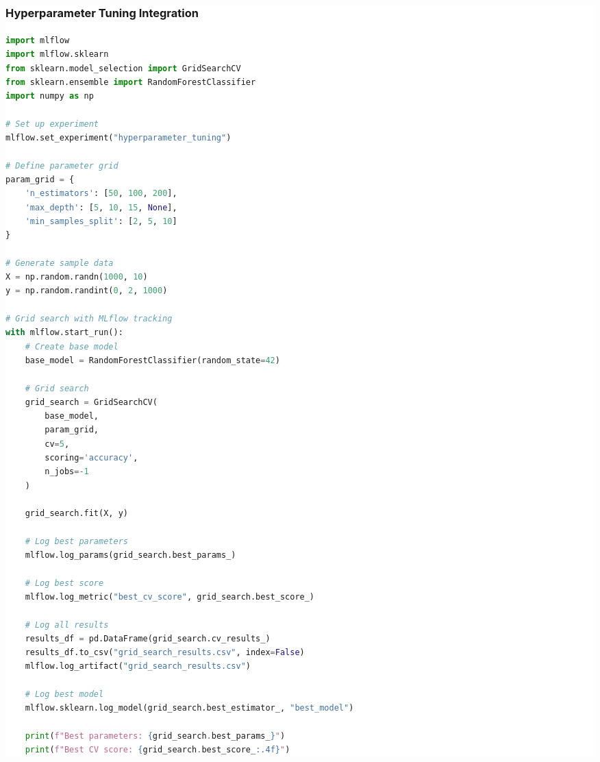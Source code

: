 ### Hyperparameter Tuning Integration
```python
import mlflow
import mlflow.sklearn
from sklearn.model_selection import GridSearchCV
from sklearn.ensemble import RandomForestClassifier
import numpy as np

# Set up experiment
mlflow.set_experiment("hyperparameter_tuning")

# Define parameter grid
param_grid = {
    'n_estimators': [50, 100, 200],
    'max_depth': [5, 10, 15, None],
    'min_samples_split': [2, 5, 10]
}

# Generate sample data
X = np.random.randn(1000, 10)
y = np.random.randint(0, 2, 1000)

# Grid search with MLflow tracking
with mlflow.start_run():
    # Create base model
    base_model = RandomForestClassifier(random_state=42)
    
    # Grid search
    grid_search = GridSearchCV(
        base_model,
        param_grid,
        cv=5,
        scoring='accuracy',
        n_jobs=-1
    )
    
    grid_search.fit(X, y)
    
    # Log best parameters
    mlflow.log_params(grid_search.best_params_)
    
    # Log best score
    mlflow.log_metric("best_cv_score", grid_search.best_score_)
    
    # Log all results
    results_df = pd.DataFrame(grid_search.cv_results_)
    results_df.to_csv("grid_search_results.csv", index=False)
    mlflow.log_artifact("grid_search_results.csv")
    
    # Log best model
    mlflow.sklearn.log_model(grid_search.best_estimator_, "best_model")
    
    print(f"Best parameters: {grid_search.best_params_}")
    print(f"Best CV score: {grid_search.best_score_:.4f}")
```
